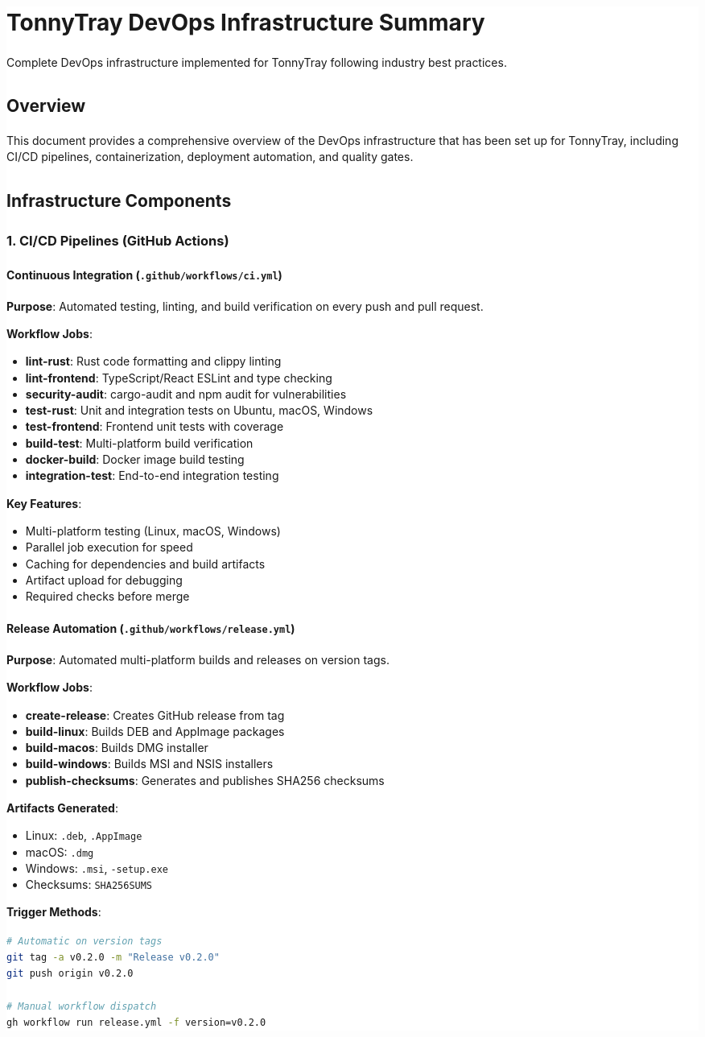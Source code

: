 # TonnyTray DevOps Infrastructure Summary

Complete DevOps infrastructure implemented for TonnyTray following industry best practices.

## Overview

This document provides a comprehensive overview of the DevOps infrastructure that has been set up for TonnyTray, including CI/CD pipelines, containerization, deployment automation, and quality gates.

## Infrastructure Components

### 1. CI/CD Pipelines (GitHub Actions)

#### Continuous Integration (`.github/workflows/ci.yml`)

**Purpose**: Automated testing, linting, and build verification on every push and pull request.

**Workflow Jobs**:
- **lint-rust**: Rust code formatting and clippy linting
- **lint-frontend**: TypeScript/React ESLint and type checking
- **security-audit**: cargo-audit and npm audit for vulnerabilities
- **test-rust**: Unit and integration tests on Ubuntu, macOS, Windows
- **test-frontend**: Frontend unit tests with coverage
- **build-test**: Multi-platform build verification
- **docker-build**: Docker image build testing
- **integration-test**: End-to-end integration testing

**Key Features**:
- Multi-platform testing (Linux, macOS, Windows)
- Parallel job execution for speed
- Caching for dependencies and build artifacts
- Artifact upload for debugging
- Required checks before merge

#### Release Automation (`.github/workflows/release.yml`)

**Purpose**: Automated multi-platform builds and releases on version tags.

**Workflow Jobs**:
- **create-release**: Creates GitHub release from tag
- **build-linux**: Builds DEB and AppImage packages
- **build-macos**: Builds DMG installer
- **build-windows**: Builds MSI and NSIS installers
- **publish-checksums**: Generates and publishes SHA256 checksums

**Artifacts Generated**:
- Linux: `.deb`, `.AppImage`
- macOS: `.dmg`
- Windows: `.msi`, `-setup.exe`
- Checksums: `SHA256SUMS`

**Trigger Methods**:
```bash
# Automatic on version tags
git tag -a v0.2.0 -m "Release v0.2.0"
git push origin v0.2.0

# Manual workflow dispatch
gh workflow run release.yml -f version=v0.2.0
```
